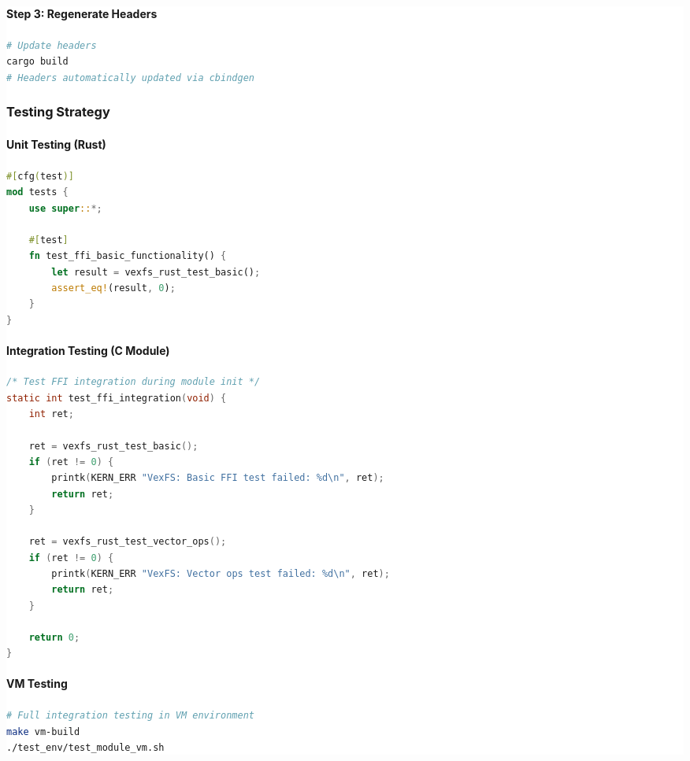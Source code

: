 #### Step 3: Regenerate Headers

```bash
# Update headers
cargo build
# Headers automatically updated via cbindgen
```

### Testing Strategy

#### Unit Testing (Rust)

```rust
#[cfg(test)]
mod tests {
    use super::*;
    
    #[test]
    fn test_ffi_basic_functionality() {
        let result = vexfs_rust_test_basic();
        assert_eq!(result, 0);
    }
}
```

#### Integration Testing (C Module)

```c
/* Test FFI integration during module init */
static int test_ffi_integration(void) {
    int ret;
    
    ret = vexfs_rust_test_basic();
    if (ret != 0) {
        printk(KERN_ERR "VexFS: Basic FFI test failed: %d\n", ret);
        return ret;
    }
    
    ret = vexfs_rust_test_vector_ops();
    if (ret != 0) {
        printk(KERN_ERR "VexFS: Vector ops test failed: %d\n", ret);
        return ret;
    }
    
    return 0;
}
```

#### VM Testing

```bash
# Full integration testing in VM environment
make vm-build
./test_env/test_module_vm.sh
```
